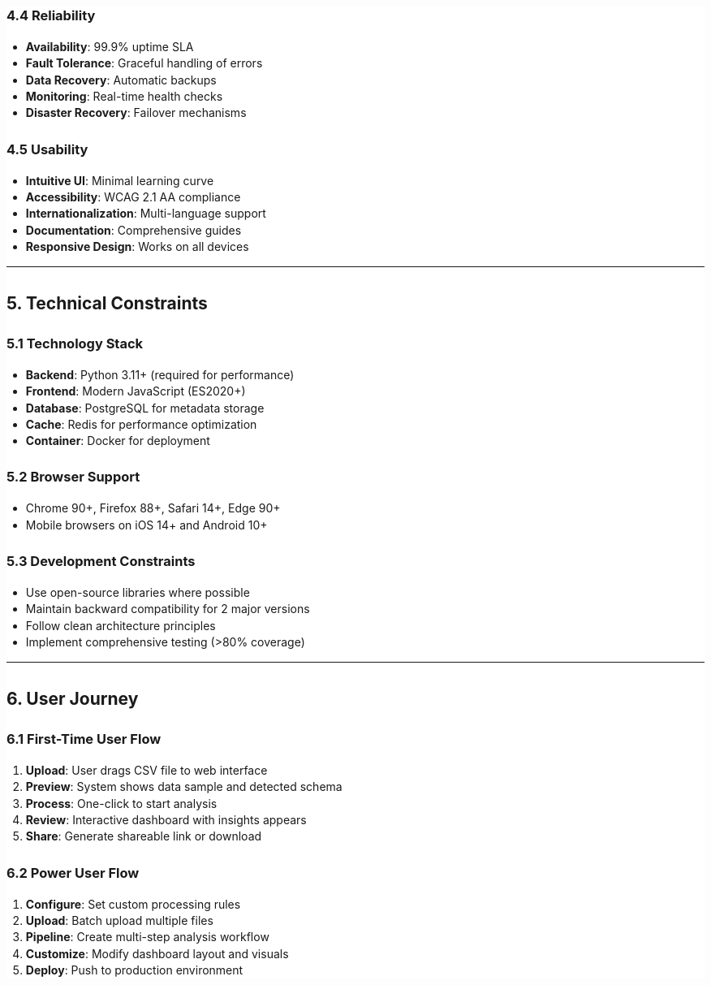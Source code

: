 ### 4.4 Reliability
- **Availability**: 99.9% uptime SLA
- **Fault Tolerance**: Graceful handling of errors
- **Data Recovery**: Automatic backups
- **Monitoring**: Real-time health checks
- **Disaster Recovery**: Failover mechanisms

### 4.5 Usability
- **Intuitive UI**: Minimal learning curve
- **Accessibility**: WCAG 2.1 AA compliance
- **Internationalization**: Multi-language support
- **Documentation**: Comprehensive guides
- **Responsive Design**: Works on all devices

---

## 5. Technical Constraints

### 5.1 Technology Stack
- **Backend**: Python 3.11+ (required for performance)
- **Frontend**: Modern JavaScript (ES2020+)
- **Database**: PostgreSQL for metadata storage
- **Cache**: Redis for performance optimization
- **Container**: Docker for deployment

### 5.2 Browser Support
- Chrome 90+, Firefox 88+, Safari 14+, Edge 90+
- Mobile browsers on iOS 14+ and Android 10+

### 5.3 Development Constraints
- Use open-source libraries where possible
- Maintain backward compatibility for 2 major versions
- Follow clean architecture principles
- Implement comprehensive testing (>80% coverage)

---

## 6. User Journey

### 6.1 First-Time User Flow
1. **Upload**: User drags CSV file to web interface
2. **Preview**: System shows data sample and detected schema
3. **Process**: One-click to start analysis
4. **Review**: Interactive dashboard with insights appears
5. **Share**: Generate shareable link or download

### 6.2 Power User Flow
1. **Configure**: Set custom processing rules
2. **Upload**: Batch upload multiple files
3. **Pipeline**: Create multi-step analysis workflow
4. **Customize**: Modify dashboard layout and visuals
5. **Deploy**: Push to production environment
